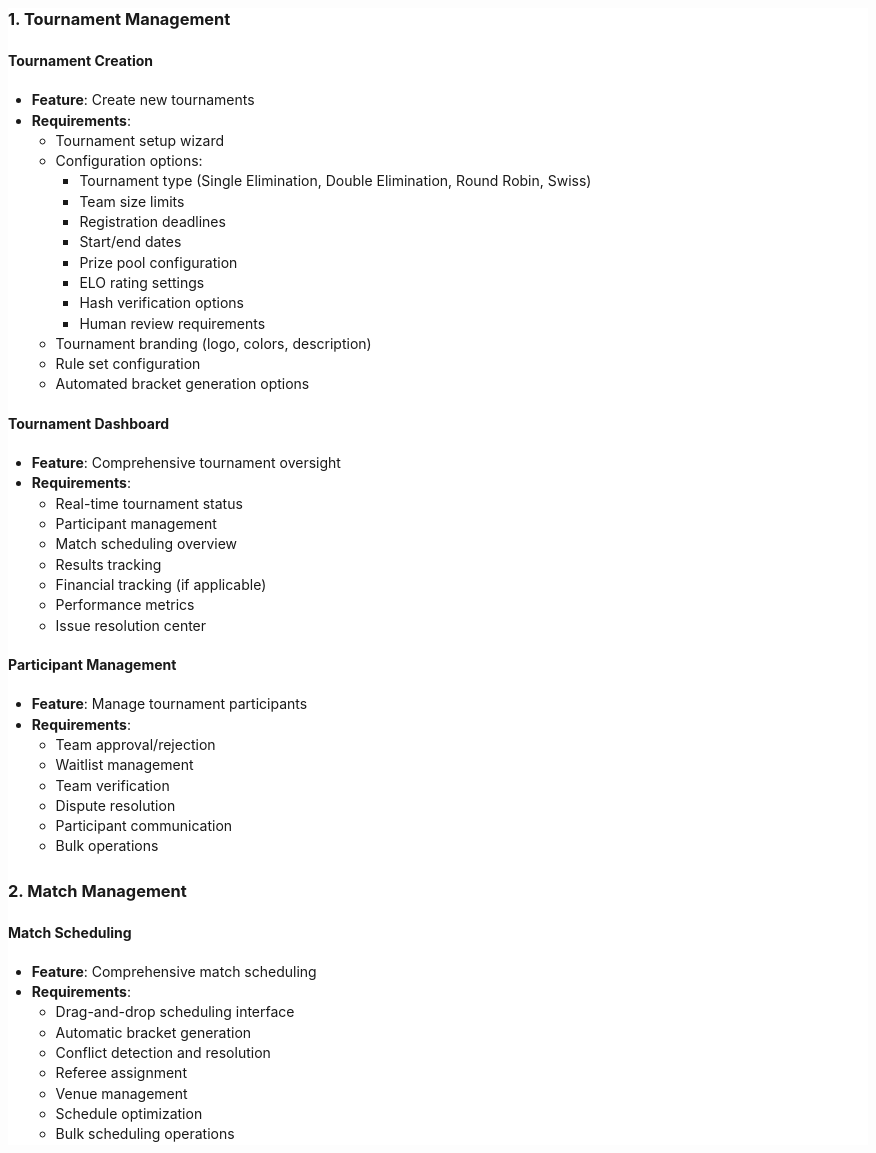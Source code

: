 ### **1. Tournament Management**

#### **Tournament Creation**
- **Feature**: Create new tournaments
- **Requirements**:
  - Tournament setup wizard
  - Configuration options:
    - Tournament type (Single Elimination, Double Elimination, Round Robin, Swiss)
    - Team size limits
    - Registration deadlines
    - Start/end dates
    - Prize pool configuration
    - ELO rating settings
    - Hash verification options
    - Human review requirements
  - Tournament branding (logo, colors, description)
  - Rule set configuration
  - Automated bracket generation options

#### **Tournament Dashboard**
- **Feature**: Comprehensive tournament oversight
- **Requirements**:
  - Real-time tournament status
  - Participant management
  - Match scheduling overview
  - Results tracking
  - Financial tracking (if applicable)
  - Performance metrics
  - Issue resolution center

#### **Participant Management**
- **Feature**: Manage tournament participants
- **Requirements**:
  - Team approval/rejection
  - Waitlist management
  - Team verification
  - Dispute resolution
  - Participant communication
  - Bulk operations

### **2. Match Management**

#### **Match Scheduling**
- **Feature**: Comprehensive match scheduling
- **Requirements**:
  - Drag-and-drop scheduling interface
  - Automatic bracket generation
  - Conflict detection and resolution
  - Referee assignment
  - Venue management
  - Schedule optimization
  - Bulk scheduling operations
